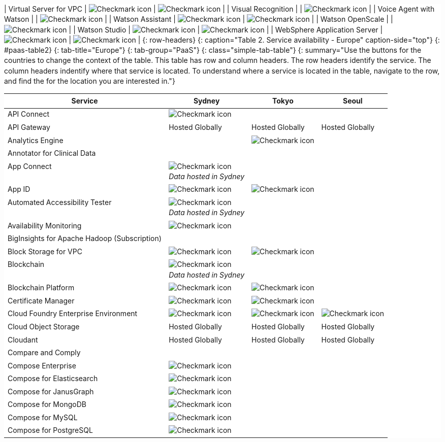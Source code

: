 | Virtual Server for VPC | ![Checkmark icon](../../icons/checkmark-icon.svg) | ![Checkmark icon](../../icons/checkmark-icon.svg) | 
| Visual Recognition |  | ![Checkmark icon](../../icons/checkmark-icon.svg) | 
| Voice Agent with Watson |  | ![Checkmark icon](../../icons/checkmark-icon.svg) | 
| Watson Assistant | ![Checkmark icon](../../icons/checkmark-icon.svg) | ![Checkmark icon](../../icons/checkmark-icon.svg) | 
| Watson OpenScale |  | ![Checkmark icon](../../icons/checkmark-icon.svg) | 
| Watson Studio | ![Checkmark icon](../../icons/checkmark-icon.svg) | ![Checkmark icon](../../icons/checkmark-icon.svg) | 
| WebSphere Application Server | ![Checkmark icon](../../icons/checkmark-icon.svg) | ![Checkmark icon](../../icons/checkmark-icon.svg) | 
{: row-headers}
{: caption="Table 2. Service availability - Europe" caption-side="top"}
{: #paas-table2}
{: tab-title="Europe"}
{: tab-group="PaaS"}
{: class="simple-tab-table"}
{: summary="Use the buttons for the countries to change the context of the table. This table has row and column headers. The row headers identify the service. The column headers indentify where that service is located. To understand where a service is located in the table, navigate to the row, and find the for the location you are interested in."}

| Service | Sydney | Tokyo | Seoul | 
|-----|-----|-----|-----|
| API Connect | ![Checkmark icon](../../icons/checkmark-icon.svg) |  |  | 
| API Gateway | Hosted Globally | Hosted Globally | Hosted Globally | 
| Analytics Engine |  | ![Checkmark icon](../../icons/checkmark-icon.svg) |  | 
| Annotator for Clinical Data |  |  |  | 
| App Connect | ![Checkmark icon](../../icons/checkmark-icon.svg)<br>*Data hosted in Sydney* |  |  | 
| App ID | ![Checkmark icon](../../icons/checkmark-icon.svg) | ![Checkmark icon](../../icons/checkmark-icon.svg) |  | 
| Automated Accessibility Tester | ![Checkmark icon](../../icons/checkmark-icon.svg)<br>*Data hosted in Sydney* |  |  | 
| Availability Monitoring | ![Checkmark icon](../../icons/checkmark-icon.svg) |  |  | 
| BigInsights for Apache Hadoop (Subscription) |  |  |  | 
| Block Storage for VPC | ![Checkmark icon](../../icons/checkmark-icon.svg) | ![Checkmark icon](../../icons/checkmark-icon.svg) |  | 
| Blockchain | ![Checkmark icon](../../icons/checkmark-icon.svg)<br>*Data hosted in Sydney* |  |  | 
| Blockchain Platform | ![Checkmark icon](../../icons/checkmark-icon.svg) | ![Checkmark icon](../../icons/checkmark-icon.svg) |  | 
| Certificate Manager | ![Checkmark icon](../../icons/checkmark-icon.svg) | ![Checkmark icon](../../icons/checkmark-icon.svg) |  | 
| Cloud Foundry Enterprise Environment | ![Checkmark icon](../../icons/checkmark-icon.svg) | ![Checkmark icon](../../icons/checkmark-icon.svg) | ![Checkmark icon](../../icons/checkmark-icon.svg) | 
| Cloud Object Storage | Hosted Globally | Hosted Globally | Hosted Globally | 
| Cloudant | Hosted Globally | Hosted Globally | Hosted Globally | 
| Compare and Comply |  |  |  | 
| Compose Enterprise | ![Checkmark icon](../../icons/checkmark-icon.svg) |  |  | 
| Compose for Elasticsearch | ![Checkmark icon](../../icons/checkmark-icon.svg) |  |  | 
| Compose for JanusGraph | ![Checkmark icon](../../icons/checkmark-icon.svg) |  |  | 
| Compose for MongoDB | ![Checkmark icon](../../icons/checkmark-icon.svg) |  |  | 
| Compose for MySQL | ![Checkmark icon](../../icons/checkmark-icon.svg) |  |  | 
| Compose for PostgreSQL | ![Checkmark icon](../../icons/checkmark-icon.svg) |  |  | 